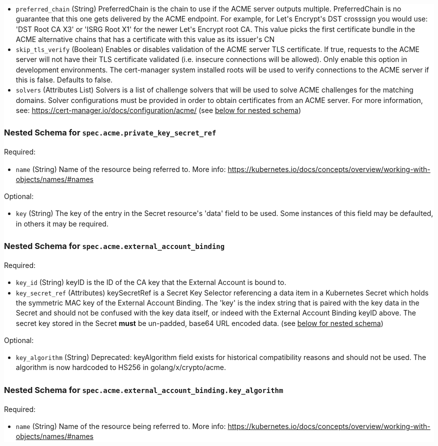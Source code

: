 - `preferred_chain` (String) PreferredChain is the chain to use if the ACME server outputs multiple. PreferredChain is no guarantee that this one gets delivered by the ACME endpoint. For example, for Let's Encrypt's DST crosssign you would use: 'DST Root CA X3' or 'ISRG Root X1' for the newer Let's Encrypt root CA. This value picks the first certificate bundle in the ACME alternative chains that has a certificate with this value as its issuer's CN
- `skip_tls_verify` (Boolean) Enables or disables validation of the ACME server TLS certificate. If true, requests to the ACME server will not have their TLS certificate validated (i.e. insecure connections will be allowed). Only enable this option in development environments. The cert-manager system installed roots will be used to verify connections to the ACME server if this is false. Defaults to false.
- `solvers` (Attributes List) Solvers is a list of challenge solvers that will be used to solve ACME challenges for the matching domains. Solver configurations must be provided in order to obtain certificates from an ACME server. For more information, see: https://cert-manager.io/docs/configuration/acme/ (see [below for nested schema](#nestedatt--spec--acme--solvers))

<a id="nestedatt--spec--acme--private_key_secret_ref"></a>
### Nested Schema for `spec.acme.private_key_secret_ref`

Required:

- `name` (String) Name of the resource being referred to. More info: https://kubernetes.io/docs/concepts/overview/working-with-objects/names/#names

Optional:

- `key` (String) The key of the entry in the Secret resource's 'data' field to be used. Some instances of this field may be defaulted, in others it may be required.


<a id="nestedatt--spec--acme--external_account_binding"></a>
### Nested Schema for `spec.acme.external_account_binding`

Required:

- `key_id` (String) keyID is the ID of the CA key that the External Account is bound to.
- `key_secret_ref` (Attributes) keySecretRef is a Secret Key Selector referencing a data item in a Kubernetes Secret which holds the symmetric MAC key of the External Account Binding. The 'key' is the index string that is paired with the key data in the Secret and should not be confused with the key data itself, or indeed with the External Account Binding keyID above. The secret key stored in the Secret **must** be un-padded, base64 URL encoded data. (see [below for nested schema](#nestedatt--spec--acme--external_account_binding--key_secret_ref))

Optional:

- `key_algorithm` (String) Deprecated: keyAlgorithm field exists for historical compatibility reasons and should not be used. The algorithm is now hardcoded to HS256 in golang/x/crypto/acme.

<a id="nestedatt--spec--acme--external_account_binding--key_secret_ref"></a>
### Nested Schema for `spec.acme.external_account_binding.key_algorithm`

Required:

- `name` (String) Name of the resource being referred to. More info: https://kubernetes.io/docs/concepts/overview/working-with-objects/names/#names
